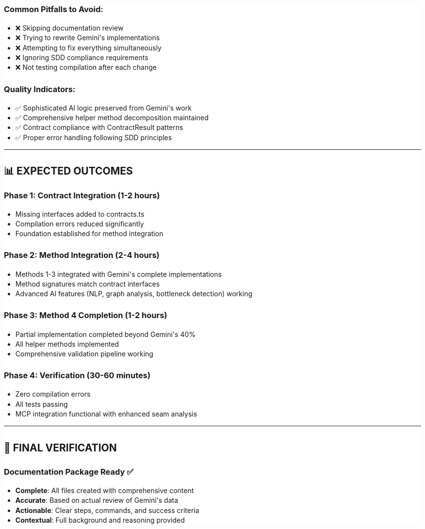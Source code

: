 ### **Common Pitfalls to Avoid**:

- ❌ Skipping documentation review
- ❌ Trying to rewrite Gemini's implementations
- ❌ Attempting to fix everything simultaneously
- ❌ Ignoring SDD compliance requirements
- ❌ Not testing compilation after each change

### **Quality Indicators**:

- ✅ Sophisticated AI logic preserved from Gemini's work
- ✅ Comprehensive helper method decomposition maintained
- ✅ Contract compliance with ContractResult patterns
- ✅ Proper error handling following SDD principles

---

## 📊 EXPECTED OUTCOMES

### **Phase 1: Contract Integration** (1-2 hours)

- Missing interfaces added to contracts.ts
- Compilation errors reduced significantly
- Foundation established for method integration

### **Phase 2: Method Integration** (2-4 hours)

- Methods 1-3 integrated with Gemini's complete implementations
- Method signatures match contract interfaces
- Advanced AI features (NLP, graph analysis, bottleneck detection) working

### **Phase 3: Method 4 Completion** (1-2 hours)

- Partial implementation completed beyond Gemini's 40%
- All helper methods implemented
- Comprehensive validation pipeline working

### **Phase 4: Verification** (30-60 minutes)

- Zero compilation errors
- All tests passing
- MCP integration functional with enhanced seam analysis

---

## 🎯 FINAL VERIFICATION

### **Documentation Package Ready** ✅

- **Complete**: All files created with comprehensive content
- **Accurate**: Based on actual review of Gemini's data
- **Actionable**: Clear steps, commands, and success criteria
- **Contextual**: Full background and reasoning provided
